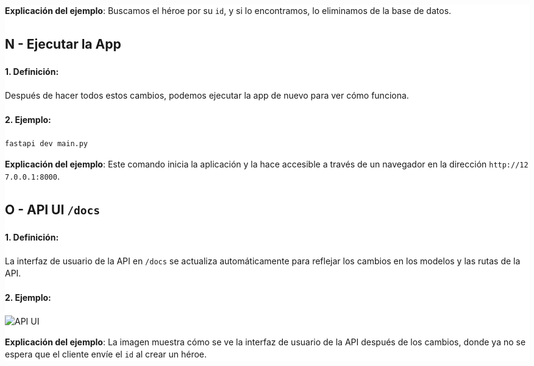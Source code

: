 **Explicación del ejemplo**:
Buscamos el héroe por su `id`, y si lo encontramos, lo eliminamos de la base de datos.

## N - Ejecutar la App

#### 1. **Definición:**

Después de hacer todos estos cambios, podemos ejecutar la app de nuevo para ver cómo funciona.

#### 2. **Ejemplo:**

```bash
fastapi dev main.py
```

**Explicación del ejemplo**:
Este comando inicia la aplicación y la hace accesible a través de un navegador en la dirección `http://127.0.0.1:8000`.

## O - API UI `/docs`

#### 1. **Definición:**

La interfaz de usuario de la API en `/docs` se actualiza automáticamente para reflejar los cambios en los modelos y las rutas de la API.

#### 2. **Ejemplo:**

![API UI](https://fastapi.tiangolo.com/img/tutorial/sql-databases/image02.png)

**Explicación del ejemplo**:
La imagen muestra cómo se ve la interfaz de usuario de la API después de los cambios, donde ya no se espera que el cliente envíe el `id` al crear un héroe.
